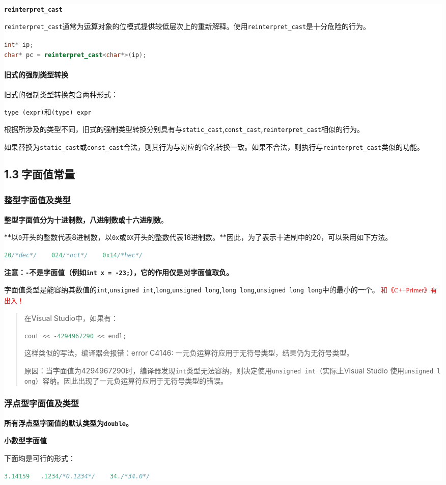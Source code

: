 **`reinterpret_cast`**

`reinterpret_cast`通常为运算对象的位模式提供较低层次上的重新解释。使用`reinterpret_cast`是十分危险的行为。

```c++
int* ip;
char* pc = reinterpret_cast<char*>(ip);
```

#### 旧式的强制类型转换

旧式的强制类型转换包含两种形式：

`type (expr)`和`(type) expr`

根据所涉及的类型不同，旧式的强制类型转换分别具有与`static_cast`,`const_cast`,`reinterpret_cast`相似的行为。

如果替换为`static_cast`或`const_cast`合法，则其行为与对应的命名转换一致。如果不合法，则执行与`reinterpret_cast`类似的功能。

## <span id="1.3字面值常量">**1.3 字面值常量**</span>

### <span id="整型字面值及类型">整型字面值及类型</span>

**整型字面值分为十进制数，八进制数或十六进制数**。

**以`0`开头的整数代表8进制数，以`0x`或`0X`开头的整数代表16进制数。**因此，为了表示十进制中的20，可以采用如下方法。

```c++
20/*dec*/    024/*oct*/    0x14/*hec*/
```

**注意：`-`不是字面值（例如`int x = -23;`），它的作用仅是对字面值取负。**

字面值类型是能容纳其数值的`int`,`unsigned int`,`long`,`unsigned long`,`long long`,`unsigned long long`中的最小的一个。<font face="Consola" size = 2 color=red> 和《C++Primer》有出入！</font>

> 在Visual Studio中，如果有：
>
> ```C++
> cout << -4294967290 << endl;
> ```
>
> 这样类似的写法，编译器会报错：error C4146: 一元负运算符应用于无符号类型，结果仍为无符号类型。
>
> 原因：当字面值为4294967290时，编译器发现`int`类型无法容纳，则决定使用`unsigned int`（实际上Visual Studio 使用`unsigned long`）容纳。因此出现了一元负运算符应用于无符号类型的错误。

### <span id="浮点型字面值及类型">浮点型字面值及类型</span>

**所有浮点型字面值的默认类型为`double`。**

**小数型字面值**

下面均是可行的形式：

```c++
3.14159   .1234/*0.1234*/    34./*34.0*/
```
